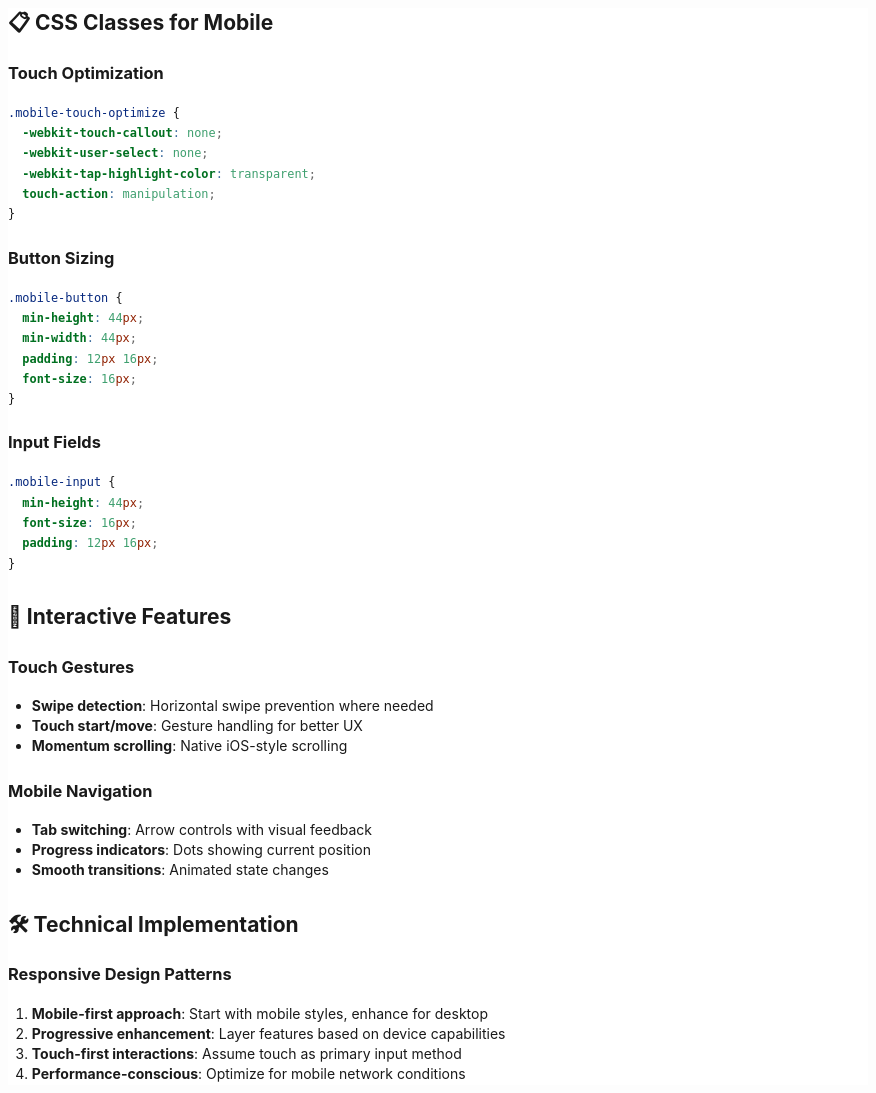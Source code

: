 ## 📋 CSS Classes for Mobile

### Touch Optimization
```css
.mobile-touch-optimize {
  -webkit-touch-callout: none;
  -webkit-user-select: none;
  -webkit-tap-highlight-color: transparent;
  touch-action: manipulation;
}
```

### Button Sizing
```css
.mobile-button {
  min-height: 44px;
  min-width: 44px;
  padding: 12px 16px;
  font-size: 16px;
}
```

### Input Fields
```css
.mobile-input {
  min-height: 44px;
  font-size: 16px;
  padding: 12px 16px;
}
```

## 🔄 Interactive Features

### Touch Gestures
- **Swipe detection**: Horizontal swipe prevention where needed
- **Touch start/move**: Gesture handling for better UX
- **Momentum scrolling**: Native iOS-style scrolling

### Mobile Navigation
- **Tab switching**: Arrow controls with visual feedback
- **Progress indicators**: Dots showing current position
- **Smooth transitions**: Animated state changes

## 🛠️ Technical Implementation

### Responsive Design Patterns
1. **Mobile-first approach**: Start with mobile styles, enhance for desktop
2. **Progressive enhancement**: Layer features based on device capabilities
3. **Touch-first interactions**: Assume touch as primary input method
4. **Performance-conscious**: Optimize for mobile network conditions
